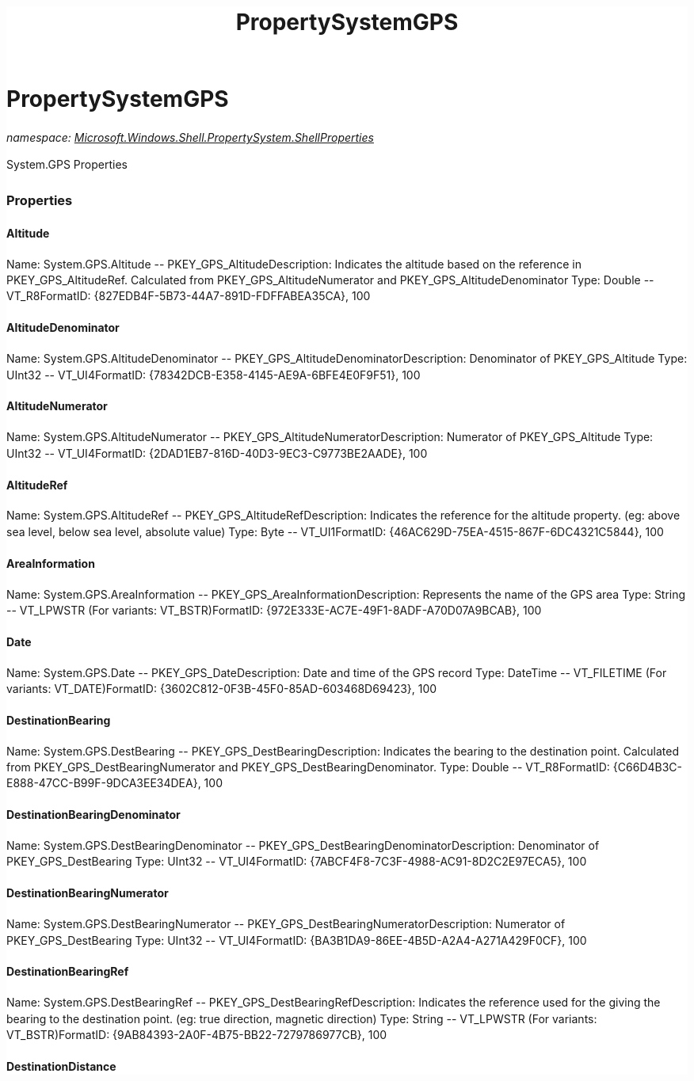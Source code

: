 ﻿---
title: PropertySystemGPS
---

# PropertySystemGPS
_namespace: [Microsoft.Windows.Shell.PropertySystem.ShellProperties](N-Microsoft.Windows.Shell.PropertySystem.ShellProperties.html)_

System.GPS Properties



### Properties

#### Altitude
Name: System.GPS.Altitude -- PKEY_GPS_AltitudeDescription: Indicates the altitude based on the reference in PKEY_GPS_AltitudeRef. Calculated from PKEY_GPS_AltitudeNumerator and 
PKEY_GPS_AltitudeDenominator
Type: Double -- VT_R8FormatID: {827EDB4F-5B73-44A7-891D-FDFFABEA35CA}, 100
#### AltitudeDenominator
Name: System.GPS.AltitudeDenominator -- PKEY_GPS_AltitudeDenominatorDescription: Denominator of PKEY_GPS_Altitude
Type: UInt32 -- VT_UI4FormatID: {78342DCB-E358-4145-AE9A-6BFE4E0F9F51}, 100
#### AltitudeNumerator
Name: System.GPS.AltitudeNumerator -- PKEY_GPS_AltitudeNumeratorDescription: Numerator of PKEY_GPS_Altitude
Type: UInt32 -- VT_UI4FormatID: {2DAD1EB7-816D-40D3-9EC3-C9773BE2AADE}, 100
#### AltitudeRef
Name: System.GPS.AltitudeRef -- PKEY_GPS_AltitudeRefDescription: Indicates the reference for the altitude property. (eg: above sea level, below sea level, absolute value)
Type: Byte -- VT_UI1FormatID: {46AC629D-75EA-4515-867F-6DC4321C5844}, 100
#### AreaInformation
Name: System.GPS.AreaInformation -- PKEY_GPS_AreaInformationDescription: Represents the name of the GPS area
Type: String -- VT_LPWSTR (For variants: VT_BSTR)FormatID: {972E333E-AC7E-49F1-8ADF-A70D07A9BCAB}, 100
#### Date
Name: System.GPS.Date -- PKEY_GPS_DateDescription: Date and time of the GPS record
Type: DateTime -- VT_FILETIME (For variants: VT_DATE)FormatID: {3602C812-0F3B-45F0-85AD-603468D69423}, 100
#### DestinationBearing
Name: System.GPS.DestBearing -- PKEY_GPS_DestBearingDescription: Indicates the bearing to the destination point. Calculated from PKEY_GPS_DestBearingNumerator and 
PKEY_GPS_DestBearingDenominator.
Type: Double -- VT_R8FormatID: {C66D4B3C-E888-47CC-B99F-9DCA3EE34DEA}, 100
#### DestinationBearingDenominator
Name: System.GPS.DestBearingDenominator -- PKEY_GPS_DestBearingDenominatorDescription: Denominator of PKEY_GPS_DestBearing
Type: UInt32 -- VT_UI4FormatID: {7ABCF4F8-7C3F-4988-AC91-8D2C2E97ECA5}, 100
#### DestinationBearingNumerator
Name: System.GPS.DestBearingNumerator -- PKEY_GPS_DestBearingNumeratorDescription: Numerator of PKEY_GPS_DestBearing
Type: UInt32 -- VT_UI4FormatID: {BA3B1DA9-86EE-4B5D-A2A4-A271A429F0CF}, 100
#### DestinationBearingRef
Name: System.GPS.DestBearingRef -- PKEY_GPS_DestBearingRefDescription: Indicates the reference used for the giving the bearing to the destination point. (eg: true direction, magnetic direction)
Type: String -- VT_LPWSTR (For variants: VT_BSTR)FormatID: {9AB84393-2A0F-4B75-BB22-7279786977CB}, 100
#### DestinationDistance